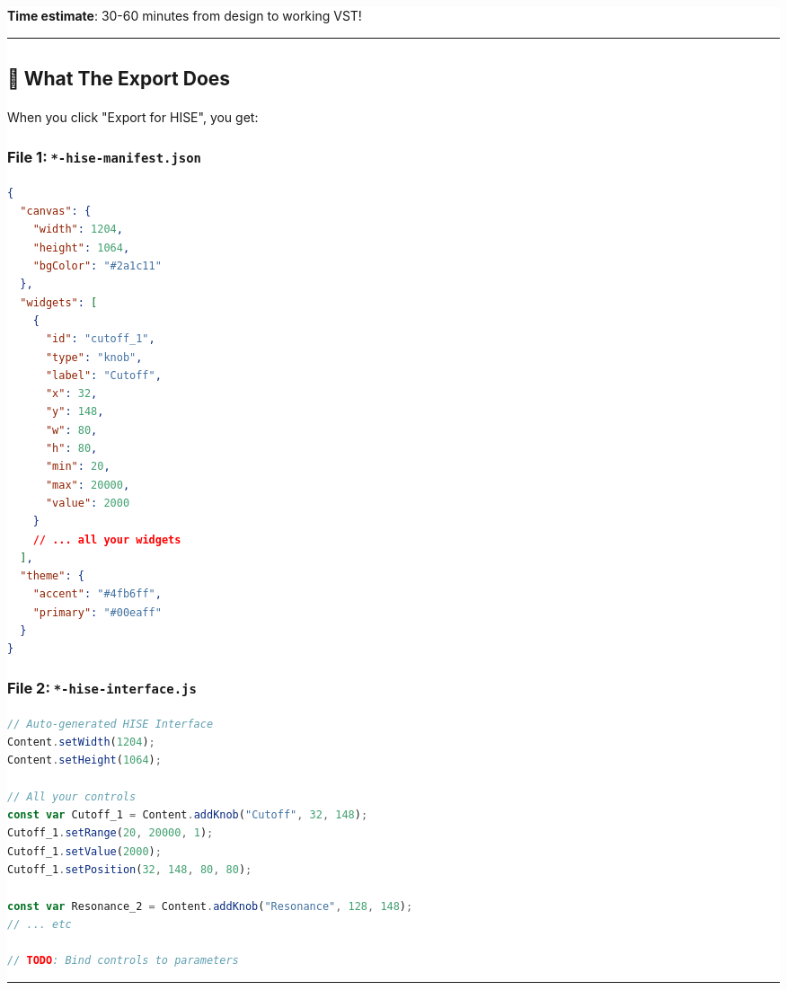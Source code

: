 **Time estimate**: 30-60 minutes from design to working VST!

---

## 🎯 What The Export Does

When you click "Export for HISE", you get:

### File 1: `*-hise-manifest.json`
```json
{
  "canvas": {
    "width": 1204,
    "height": 1064,
    "bgColor": "#2a1c11"
  },
  "widgets": [
    {
      "id": "cutoff_1",
      "type": "knob",
      "label": "Cutoff",
      "x": 32,
      "y": 148,
      "w": 80,
      "h": 80,
      "min": 20,
      "max": 20000,
      "value": 2000
    }
    // ... all your widgets
  ],
  "theme": {
    "accent": "#4fb6ff",
    "primary": "#00eaff"
  }
}
```

### File 2: `*-hise-interface.js`
```javascript
// Auto-generated HISE Interface
Content.setWidth(1204);
Content.setHeight(1064);

// All your controls
const var Cutoff_1 = Content.addKnob("Cutoff", 32, 148);
Cutoff_1.setRange(20, 20000, 1);
Cutoff_1.setValue(2000);
Cutoff_1.setPosition(32, 148, 80, 80);

const var Resonance_2 = Content.addKnob("Resonance", 128, 148);
// ... etc

// TODO: Bind controls to parameters
```

---